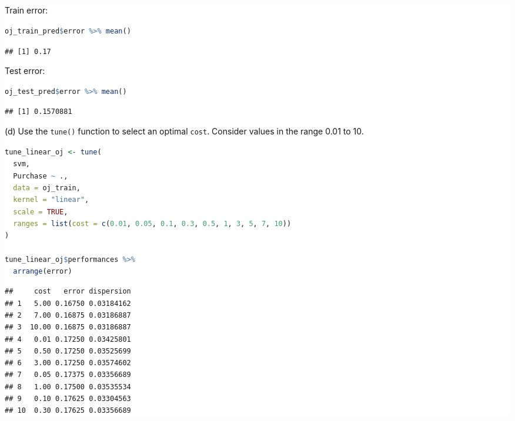 Train error:

``` r
oj_train_pred$error %>% mean()
```

    ## [1] 0.17

Test error:

``` r
oj_test_pred$error %>% mean()
```

    ## [1] 0.1570881

(d) Use the `tune()` function to select an optimal `cost`. Consider
values in the range 0.01 to 10.

``` r
tune_linear_oj <- tune(
  svm,
  Purchase ~ .,
  data = oj_train,
  kernel = "linear",
  scale = TRUE,
  ranges = list(cost = c(0.01, 0.05, 0.1, 0.3, 0.5, 1, 3, 5, 7, 10))
)

tune_linear_oj$performances %>% 
  arrange(error)
```

    ##     cost   error dispersion
    ## 1   5.00 0.16750 0.03184162
    ## 2   7.00 0.16875 0.03186887
    ## 3  10.00 0.16875 0.03186887
    ## 4   0.01 0.17250 0.03425801
    ## 5   0.50 0.17250 0.03525699
    ## 6   3.00 0.17250 0.03574602
    ## 7   0.05 0.17375 0.03356689
    ## 8   1.00 0.17500 0.03535534
    ## 9   0.10 0.17625 0.03304563
    ## 10  0.30 0.17625 0.03356689
